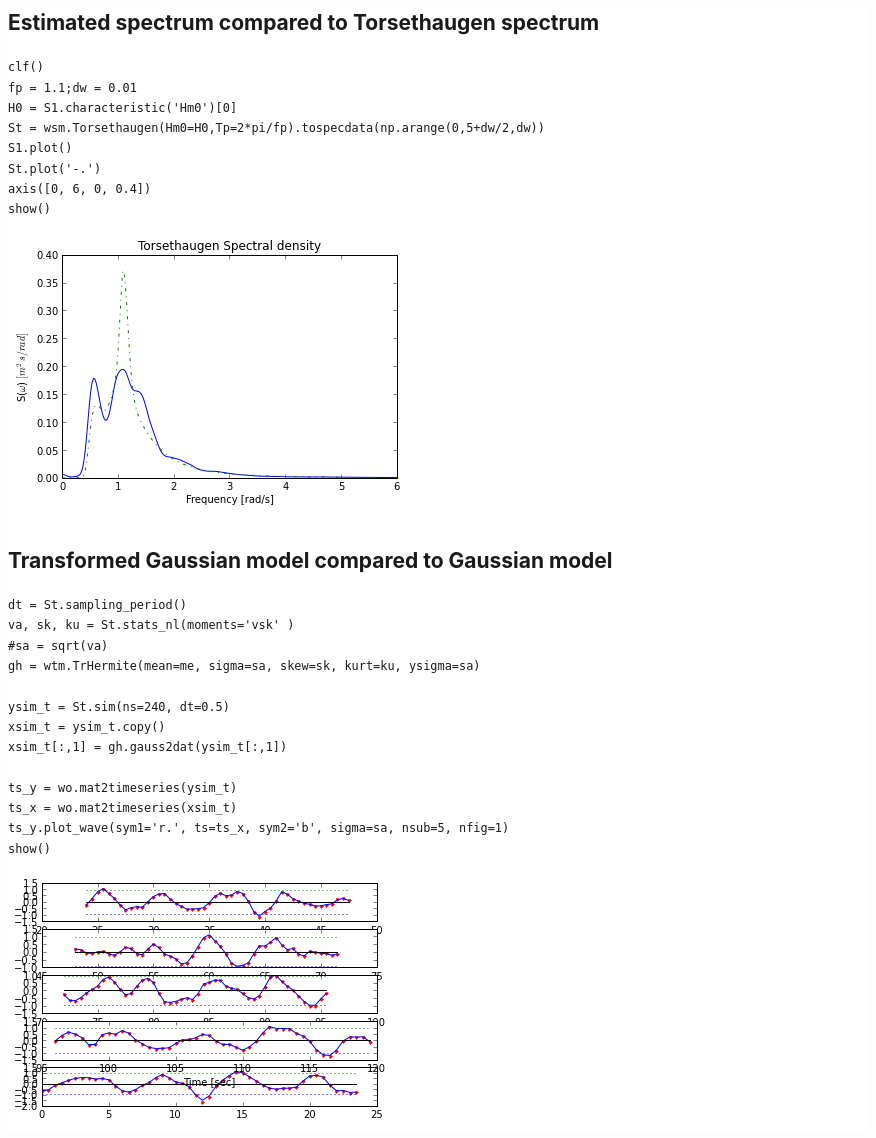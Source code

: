     

Estimated spectrum compared to Torsethaugen spectrum
-------------------------------------------------------


    clf()
    fp = 1.1;dw = 0.01
    H0 = S1.characteristic('Hm0')[0]
    St = wsm.Torsethaugen(Hm0=H0,Tp=2*pi/fp).tospecdata(np.arange(0,5+dw/2,dw))  
    S1.plot()
    St.plot('-.')
    axis([0, 6, 0, 0.4])
    show()
    


![png](WAFO%20Chapter%202_files/WAFO%20Chapter%202_35_0.png)


Transformed Gaussian model compared to Gaussian model
-------------------------------------------------------



    dt = St.sampling_period()
    va, sk, ku = St.stats_nl(moments='vsk' )
    #sa = sqrt(va)
    gh = wtm.TrHermite(mean=me, sigma=sa, skew=sk, kurt=ku, ysigma=sa)
     
    ysim_t = St.sim(ns=240, dt=0.5)
    xsim_t = ysim_t.copy()
    xsim_t[:,1] = gh.gauss2dat(ysim_t[:,1])
    
    ts_y = wo.mat2timeseries(ysim_t)
    ts_x = wo.mat2timeseries(xsim_t)
    ts_y.plot_wave(sym1='r.', ts=ts_x, sym2='b', sigma=sa, nsub=5, nfig=1)
    show()


![png](WAFO%20Chapter%202_files/WAFO%20Chapter%202_37_0.png)
